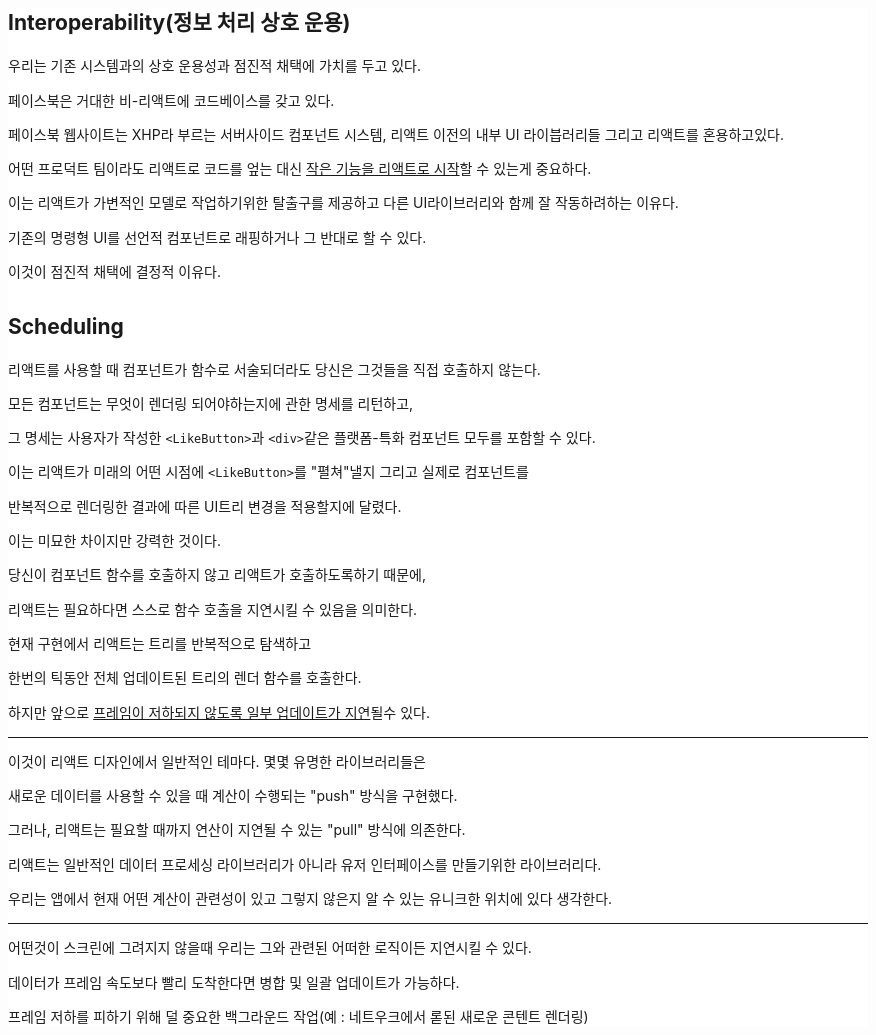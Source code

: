## Interoperability(정보 처리 상호 운용)

우리는 기존 시스템과의 상호 운용성과 점진적 채택에 가치를 두고 있다.

페이스북은 거대한 비-리액트에 코드베이스를 갖고 있다.

페이스북 웹사이트는 XHP라 부르는 서버사이드 컴포넌트 시스템, 리액트 이전의 내부 UI 라이븝러리들 그리고 리액트를 혼용하고있다.

어떤 프로덕트 팀이라도 리액트로 코드를 엎는 대신 [작은 기능을 리액트로 시작](https://www.youtube.com/watch?v=BF58ZJ1ZQxY)할 수 있는게  중요하다.

이는 리액트가 가변적인 모델로 작업하기위한 탈출구를 제공하고 다른 UI라이브러리와 함께 잘 작동하려하는 이유다.

기존의 명령형 UI를 선언적 컴포넌트로 래핑하거나 그 반대로 할 수 있다.

이것이 점진적 채택에 결정적 이유다.


## Scheduling

리액트를 사용할 때 컴포넌트가 함수로 서술되더라도 당신은 그것들을 직접 호출하지 않는다.

모든 컴포넌트는 무엇이 렌더링 되어야하는지에 관한 명세를 리턴하고,

그 명세는 사용자가 작성한 `<LikeButton>`과 `<div>`같은 플랫폼-특화 컴포넌트 모두를 포함할 수 있다.

이는 리액트가 미래의 어떤 시점에 `<LikeButton>`를 "펼쳐"낼지 그리고 실제로 컴포넌트를

반복적으로 렌더링한 결과에 따른 UI트리 변경을 적용할지에 달렸다.

이는 미묘한 차이지만 강력한 것이다.

당신이 컴포넌트 함수를 호출하지 않고 리액트가 호출하도록하기 때문에,

리액트는 필요하다면 스스로 함수 호출을 지연시킬 수 있음을 의미한다.

현재 구현에서 리액트는 트리를 반복적으로 탐색하고 

한번의 틱동안 전체 업데이트된 트리의 렌더 함수를 호출한다.

하지만 앞으로 [프레임이 저하되지 않도록 일부 업데이트가 지연](https://github.com/facebook/react/issues/6170)될수 있다.

---

이것이 리액트 디자인에서 일반적인 테마다. 몇몇 유명한 라이브러리들은

새로운 데이터를 사용할 수 있을 때 계산이 수행되는 "push" 방식을 구현했다.

그러나, 리액트는 필요할 때까지 연산이 지연될 수 있는 "pull" 방식에 의존한다.

리액트는 일반적인 데이터 프로세싱 라이브러리가 아니라 유저 인터페이스를 만들기위한 라이브러리다.

우리는 앱에서 현재 어떤 계산이 관련성이 있고 그렇지 않은지 알 수 있는 유니크한 위치에 있다 생각한다.

---

어떤것이 스크린에 그려지지 않을때 우리는 그와 관련된 어떠한 로직이든 지연시킬 수 있다.

데이터가 프레임 속도보다 빨리 도착한다면 병합 및 일괄 업데이트가 가능하다.

프레임 저하를 피하기 위해 덜 중요한 백그라운드 작업(예 : 네트우크에서 롣된 새로운 콘텐트 렌더링)
